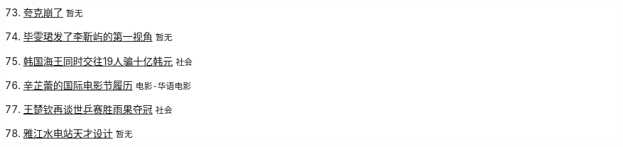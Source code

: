 73. [夸克崩了](https://m.weibo.cn/search?containerid=100103type%3D1%26t%3D10%26q%3D%E5%A4%B8%E5%85%8B%E5%B4%A9%E4%BA%86&stream_entry_id=31&isnewpage=1&extparam=seat%3D1%26stream_entry_id%3D31%26flag%3D0%26filter_type%3Drealtimehot%26lcate%3D5001%26c_type%3D31%26pos%3D25%26realpos%3D26%26cate%3D5001%26q%3D%25E5%25A4%25B8%25E5%2585%258B%25E5%25B4%25A9%25E4%25BA%2586%26dgr%3D0%26band_rank%3D26%26display_time%3D1753191576%26pre_seqid%3D17531915763060120134157) `暂无` 

74. [毕雯珺发了李靳屿的第一视角](https://m.weibo.cn/search?containerid=100103type%3D1%26t%3D10%26q%3D%E6%AF%95%E9%9B%AF%E7%8F%BA%E5%8F%91%E4%BA%86%E6%9D%8E%E9%9D%B3%E5%B1%BF%E7%9A%84%E7%AC%AC%E4%B8%80%E8%A7%86%E8%A7%92&stream_entry_id=31&isnewpage=1&extparam=seat%3D1%26stream_entry_id%3D31%26flag%3D1%26filter_type%3Drealtimehot%26lcate%3D5001%26c_type%3D31%26pos%3D26%26realpos%3D27%26cate%3D5001%26q%3D%25E6%25AF%2595%25E9%259B%25AF%25E7%258F%25BA%25E5%258F%2591%25E4%25BA%2586%25E6%259D%258E%25E9%259D%25B3%25E5%25B1%25BF%25E7%259A%2584%25E7%25AC%25AC%25E4%25B8%2580%25E8%25A7%2586%25E8%25A7%2592%26dgr%3D0%26band_rank%3D27%26display_time%3D1753191576%26pre_seqid%3D17531915763060120134157) `暂无` 

75. [韩国海王同时交往19人骗十亿韩元](https://m.weibo.cn/search?containerid=100103type%3D1%26t%3D10%26q%3D%23%E9%9F%A9%E5%9B%BD%E6%B5%B7%E7%8E%8B%E5%90%8C%E6%97%B6%E4%BA%A4%E5%BE%8019%E4%BA%BA%E9%AA%97%E5%8D%81%E4%BA%BF%E9%9F%A9%E5%85%83%23&stream_entry_id=31&isnewpage=1&extparam=seat%3D1%26stream_entry_id%3D31%26flag%3D0%26filter_type%3Drealtimehot%26lcate%3D5001%26c_type%3D31%26pos%3D32%26realpos%3D33%26cate%3D5001%26q%3D%2523%25E9%259F%25A9%25E5%259B%25BD%25E6%25B5%25B7%25E7%258E%258B%25E5%2590%258C%25E6%2597%25B6%25E4%25BA%25A4%25E5%25BE%258019%25E4%25BA%25BA%25E9%25AA%2597%25E5%258D%2581%25E4%25BA%25BF%25E9%259F%25A9%25E5%2585%2583%2523%26dgr%3D0%26band_rank%3D33%26display_time%3D1753191576%26pre_seqid%3D17531915763060120134157) `社会` 

76. [辛芷蕾的国际电影节履历](https://m.weibo.cn/search?containerid=100103type%3D1%26t%3D10%26q%3D%23%E8%BE%9B%E8%8A%B7%E8%95%BE%E7%9A%84%E5%9B%BD%E9%99%85%E7%94%B5%E5%BD%B1%E8%8A%82%E5%B1%A5%E5%8E%86%23&stream_entry_id=31&isnewpage=1&extparam=seat%3D1%26stream_entry_id%3D31%26flag%3D1%26filter_type%3Drealtimehot%26lcate%3D5001%26c_type%3D31%26pos%3D35%26realpos%3D36%26cate%3D5001%26q%3D%2523%25E8%25BE%259B%25E8%258A%25B7%25E8%2595%25BE%25E7%259A%2584%25E5%259B%25BD%25E9%2599%2585%25E7%2594%25B5%25E5%25BD%25B1%25E8%258A%2582%25E5%25B1%25A5%25E5%258E%2586%2523%26dgr%3D0%26band_rank%3D36%26display_time%3D1753191576%26pre_seqid%3D17531915763060120134157) `电影-华语电影` 

77. [王楚钦再谈世乒赛胜雨果夺冠](https://m.weibo.cn/search?containerid=100103type%3D1%26t%3D10%26q%3D%23%E7%8E%8B%E6%A5%9A%E9%92%A6%E5%86%8D%E8%B0%88%E4%B8%96%E4%B9%92%E8%B5%9B%E8%83%9C%E9%9B%A8%E6%9E%9C%E5%A4%BA%E5%86%A0%23&stream_entry_id=31&isnewpage=1&extparam=seat%3D1%26stream_entry_id%3D31%26flag%3D1%26filter_type%3Drealtimehot%26lcate%3D5001%26c_type%3D31%26pos%3D36%26realpos%3D37%26cate%3D5001%26q%3D%2523%25E7%258E%258B%25E6%25A5%259A%25E9%2592%25A6%25E5%2586%258D%25E8%25B0%2588%25E4%25B8%2596%25E4%25B9%2592%25E8%25B5%259B%25E8%2583%259C%25E9%259B%25A8%25E6%259E%259C%25E5%25A4%25BA%25E5%2586%25A0%2523%26dgr%3D0%26band_rank%3D37%26display_time%3D1753191576%26pre_seqid%3D17531915763060120134157) `社会` 

78. [雅江水电站天才设计](https://m.weibo.cn/search?containerid=100103type%3D1%26t%3D10%26q%3D%E9%9B%85%E6%B1%9F%E6%B0%B4%E7%94%B5%E7%AB%99%E5%A4%A9%E6%89%8D%E8%AE%BE%E8%AE%A1&stream_entry_id=31&isnewpage=1&extparam=seat%3D1%26stream_entry_id%3D31%26flag%3D1%26filter_type%3Drealtimehot%26lcate%3D5001%26c_type%3D31%26pos%3D37%26realpos%3D38%26cate%3D5001%26q%3D%25E9%259B%2585%25E6%25B1%259F%25E6%25B0%25B4%25E7%2594%25B5%25E7%25AB%2599%25E5%25A4%25A9%25E6%2589%258D%25E8%25AE%25BE%25E8%25AE%25A1%26dgr%3D0%26band_rank%3D38%26display_time%3D1753191576%26pre_seqid%3D17531915763060120134157) `暂无` 

